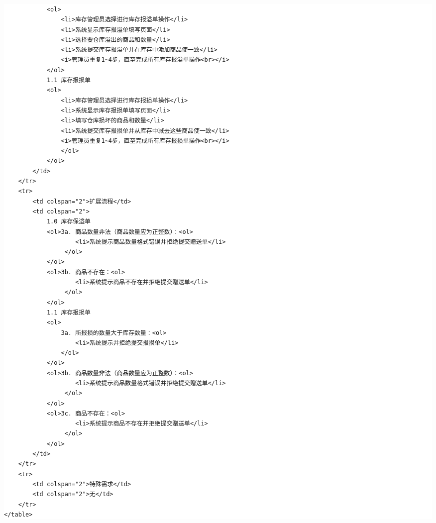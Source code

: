                 <ol>
                    <li>库存管理员选择进行库存报溢单操作</li>
                    <li>系统显示库存报溢单填写页面</li>
                    <li>选择要仓库溢出的商品和数量</li>
                    <li>系统提交库存报溢单并在库存中添加商品使一致</li>
                    <i>管理员重复1~4步，直至完成所有库存报溢单操作<br></i>
                </ol>
                1.1 库存报损单
                <ol>
                    <li>库存管理员选择进行库存报损单操作</li>
                    <li>系统显示库存报损单填写页面</li>
                    <li>填写仓库损坏的商品和数量</li>
                    <li>系统提交库存报损单并从库存中减去这些商品使一致</li>
                    <i>管理员重复1~4步，直至完成所有库存报损单操作<br></i>
                    </ol>
                </ol>
            </td>
        </tr>
        <tr>
            <td colspan="2">扩展流程</td>
            <td colspan="2">
                1.0 库存保溢单
                <ol>3a. 商品数量非法（商品数量应为正整数）：<ol>
                        <li>系统提示商品数量格式错误并拒绝提交赠送单</li>
                     </ol>
                </ol>
                <ol>3b. 商品不存在：<ol>
                        <li>系统提示商品不存在并拒绝提交赠送单</li>
                     </ol>
                </ol>
                1.1 库存报损单
                <ol>
                    3a. 所报损的数量大于库存数量：<ol>
                        <li>系统提示并拒绝提交报损单</li>
                    </ol>
                </ol>
                <ol>3b. 商品数量非法（商品数量应为正整数）：<ol>
                        <li>系统提示商品数量格式错误并拒绝提交赠送单</li>
                     </ol>
                </ol>
                <ol>3c. 商品不存在：<ol>
                        <li>系统提示商品不存在并拒绝提交赠送单</li>
                     </ol>
                </ol>
            </td>
        </tr>
        <tr>
            <td colspan="2">特殊需求</td>
            <td colspan="2">无</td>
        </tr>
    </table>
</html>
